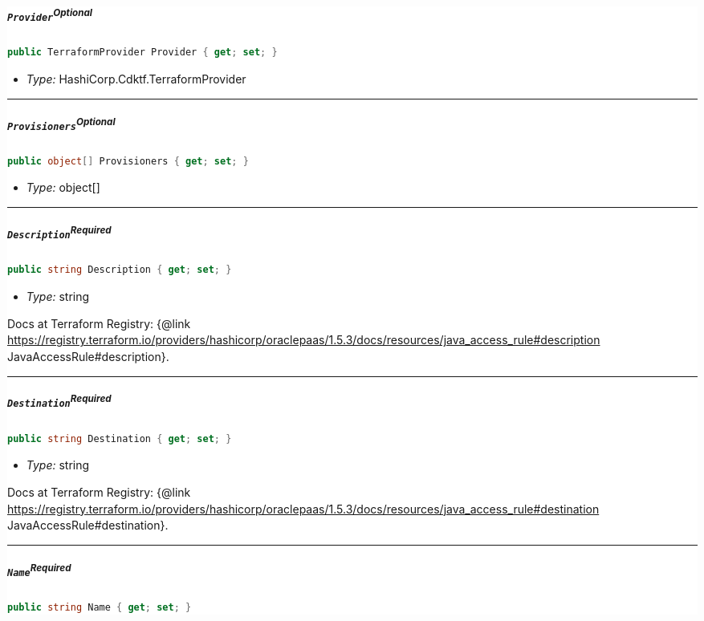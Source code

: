 ##### `Provider`<sup>Optional</sup> <a name="Provider" id="@cdktf/provider-oraclepaas.javaAccessRule.JavaAccessRuleConfig.property.provider"></a>

```csharp
public TerraformProvider Provider { get; set; }
```

- *Type:* HashiCorp.Cdktf.TerraformProvider

---

##### `Provisioners`<sup>Optional</sup> <a name="Provisioners" id="@cdktf/provider-oraclepaas.javaAccessRule.JavaAccessRuleConfig.property.provisioners"></a>

```csharp
public object[] Provisioners { get; set; }
```

- *Type:* object[]

---

##### `Description`<sup>Required</sup> <a name="Description" id="@cdktf/provider-oraclepaas.javaAccessRule.JavaAccessRuleConfig.property.description"></a>

```csharp
public string Description { get; set; }
```

- *Type:* string

Docs at Terraform Registry: {@link https://registry.terraform.io/providers/hashicorp/oraclepaas/1.5.3/docs/resources/java_access_rule#description JavaAccessRule#description}.

---

##### `Destination`<sup>Required</sup> <a name="Destination" id="@cdktf/provider-oraclepaas.javaAccessRule.JavaAccessRuleConfig.property.destination"></a>

```csharp
public string Destination { get; set; }
```

- *Type:* string

Docs at Terraform Registry: {@link https://registry.terraform.io/providers/hashicorp/oraclepaas/1.5.3/docs/resources/java_access_rule#destination JavaAccessRule#destination}.

---

##### `Name`<sup>Required</sup> <a name="Name" id="@cdktf/provider-oraclepaas.javaAccessRule.JavaAccessRuleConfig.property.name"></a>

```csharp
public string Name { get; set; }
```
